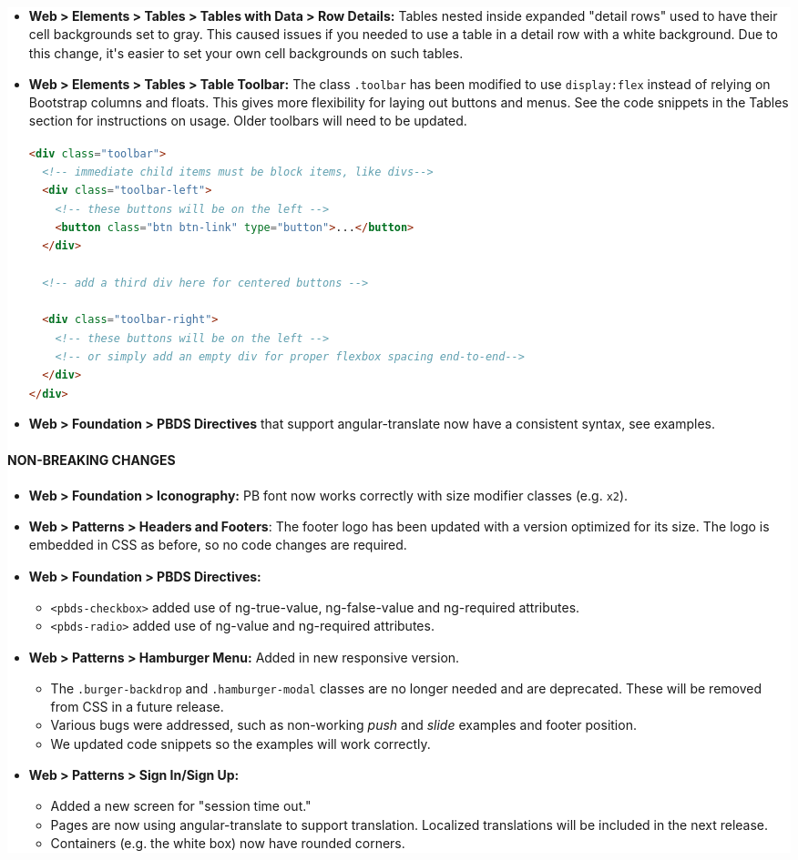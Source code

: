 * **Web > Elements > Tables > Tables with Data > Row Details:** Tables nested inside expanded "detail rows" used to have their cell backgrounds set to gray. This caused issues if you needed to use a table in a detail row with a white background. Due to this change, it's easier to set your own cell backgrounds on such tables.

* **Web > Elements > Tables > Table Toolbar:** The class `.toolbar` has been modified to use `display:flex` instead of relying on Bootstrap columns and floats. This gives more flexibility for laying out buttons and menus. See the code snippets in the Tables section for instructions on usage. Older toolbars will need to be updated.

  ```html
  <div class="toolbar">
    <!-- immediate child items must be block items, like divs-->
    <div class="toolbar-left">
      <!-- these buttons will be on the left -->
      <button class="btn btn-link" type="button">...</button>
    </div>

    <!-- add a third div here for centered buttons -->

    <div class="toolbar-right">
      <!-- these buttons will be on the left -->
      <!-- or simply add an empty div for proper flexbox spacing end-to-end-->
    </div>
  </div>
  ```

* **Web > Foundation > PBDS Directives** that support angular-translate now have a consistent syntax, see examples.

#### NON-BREAKING CHANGES

* **Web > Foundation > Iconography:** PB font now works correctly with size modifier classes (e.g. `x2`).

* **Web > Patterns > Headers and Footers**: The footer logo has been updated with a version optimized for its size. The logo is embedded in CSS as before, so no code changes are required.

* **Web > Foundation > PBDS Directives:**

  * `<pbds-checkbox>` added use of ng-true-value, ng-false-value and ng-required attributes.
  * `<pbds-radio>` added use of ng-value and ng-required attributes.

* **Web > Patterns > Hamburger Menu:** Added in new responsive version.

  * The `.burger-backdrop` and `.hamburger-modal` classes are no longer needed and are deprecated. These will be removed from CSS in a future release.
  * Various bugs were addressed, such as non-working _push_ and _slide_ examples and footer position.
  * We updated code snippets so the examples will work correctly.

* **Web > Patterns > Sign In/Sign Up:**

  * Added a new screen for "session time out."
  * Pages are now using angular-translate to support translation. Localized translations will be included in the next release.
  * Containers (e.g. the white box) now have rounded corners.

